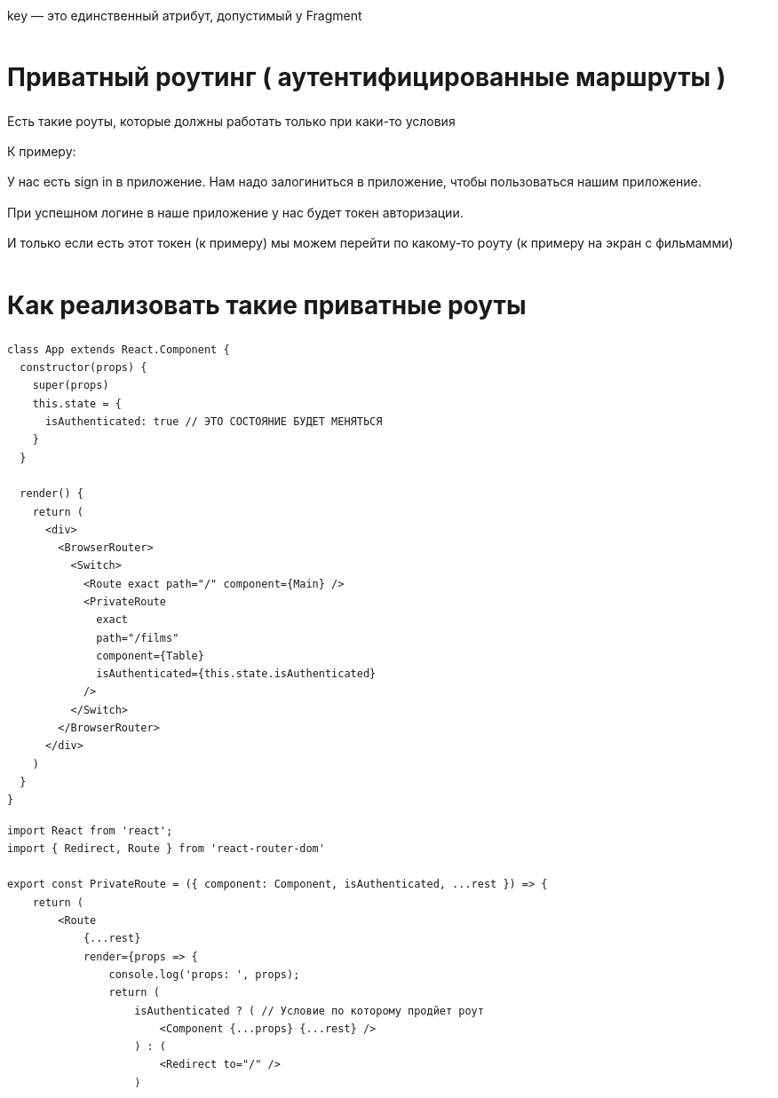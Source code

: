 key — это единственный атрибут, допустимый у Fragment


# Приватный роутинг ( аутентифицированные маршруты )

Есть такие роуты, которые должны работать только при каки-то условия

К примеру:

У нас есть sign in в приложение. Нам надо залогиниться в приложение, чтобы пользоваться нашим приложение.

При успешном логине в наше приложение у нас будет токен авторизации.

И только если есть этот токен (к примеру) мы можем перейти по какому-то роуту (к примеру на экран с фильмамми)

# Как реализовать такие приватные роуты

```
class App extends React.Component {
  constructor(props) {
    super(props)
    this.state = {
      isAuthenticated: true // ЭТО СОСТОЯНИЕ БУДЕТ МЕНЯТЬСЯ
    }
  }

  render() {
    return (
      <div>
        <BrowserRouter>
          <Switch>
            <Route exact path="/" component={Main} />
            <PrivateRoute
              exact
              path="/films"
              component={Table}
              isAuthenticated={this.state.isAuthenticated}
            />
          </Switch>
        </BrowserRouter>
      </div>
    )
  }
}

```

```
import React from 'react';
import { Redirect, Route } from 'react-router-dom'

export const PrivateRoute = ({ component: Component, isAuthenticated, ...rest }) => {
    return (
        <Route
            {...rest}
            render={props => {
                console.log('props: ', props);
                return (
                    isAuthenticated ? ( // Условие по которому продйет роут
                        <Component {...props} {...rest} />
                    ) : (
                        <Redirect to="/" />
                    )
```